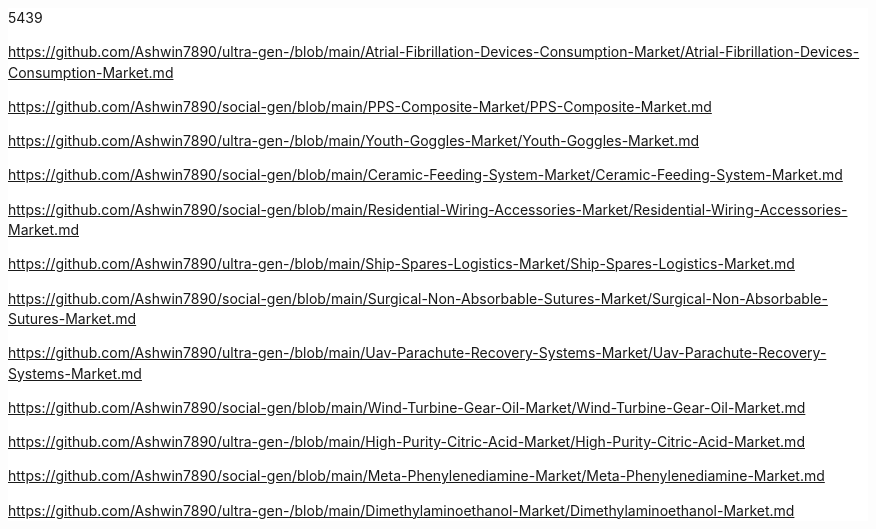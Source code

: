 5439</p><p><a href="https://github.com/Ashwin7890/ultra-gen-/blob/main/Atrial-Fibrillation-Devices-Consumption-Market/Atrial-Fibrillation-Devices-Consumption-Market.md">https://github.com/Ashwin7890/ultra-gen-/blob/main/Atrial-Fibrillation-Devices-Consumption-Market/Atrial-Fibrillation-Devices-Consumption-Market.md</a></p><p><a href="https://github.com/Ashwin7890/social-gen/blob/main/PPS-Composite-Market/PPS-Composite-Market.md">https://github.com/Ashwin7890/social-gen/blob/main/PPS-Composite-Market/PPS-Composite-Market.md</a></p><p><a href="https://github.com/Ashwin7890/ultra-gen-/blob/main/Youth-Goggles-Market/Youth-Goggles-Market.md">https://github.com/Ashwin7890/ultra-gen-/blob/main/Youth-Goggles-Market/Youth-Goggles-Market.md</a></p><p><a href="https://github.com/Ashwin7890/social-gen/blob/main/Ceramic-Feeding-System-Market/Ceramic-Feeding-System-Market.md">https://github.com/Ashwin7890/social-gen/blob/main/Ceramic-Feeding-System-Market/Ceramic-Feeding-System-Market.md</a></p><p><a href="https://github.com/Ashwin7890/social-gen/blob/main/Residential-Wiring-Accessories-Market/Residential-Wiring-Accessories-Market.md">https://github.com/Ashwin7890/social-gen/blob/main/Residential-Wiring-Accessories-Market/Residential-Wiring-Accessories-Market.md</a></p><p><a href="https://github.com/Ashwin7890/ultra-gen-/blob/main/Ship-Spares-Logistics-Market/Ship-Spares-Logistics-Market.md">https://github.com/Ashwin7890/ultra-gen-/blob/main/Ship-Spares-Logistics-Market/Ship-Spares-Logistics-Market.md</a></p><p><a href="https://github.com/Ashwin7890/social-gen/blob/main/Surgical-Non-Absorbable-Sutures-Market/Surgical-Non-Absorbable-Sutures-Market.md">https://github.com/Ashwin7890/social-gen/blob/main/Surgical-Non-Absorbable-Sutures-Market/Surgical-Non-Absorbable-Sutures-Market.md</a></p><p><a href="https://github.com/Ashwin7890/ultra-gen-/blob/main/Uav-Parachute-Recovery-Systems-Market/Uav-Parachute-Recovery-Systems-Market.md">https://github.com/Ashwin7890/ultra-gen-/blob/main/Uav-Parachute-Recovery-Systems-Market/Uav-Parachute-Recovery-Systems-Market.md</a></p><p><a href="https://github.com/Ashwin7890/social-gen/blob/main/Wind-Turbine-Gear-Oil-Market/Wind-Turbine-Gear-Oil-Market.md">https://github.com/Ashwin7890/social-gen/blob/main/Wind-Turbine-Gear-Oil-Market/Wind-Turbine-Gear-Oil-Market.md</a></p><p><a href="https://github.com/Ashwin7890/ultra-gen-/blob/main/High-Purity-Citric-Acid-Market/High-Purity-Citric-Acid-Market.md">https://github.com/Ashwin7890/ultra-gen-/blob/main/High-Purity-Citric-Acid-Market/High-Purity-Citric-Acid-Market.md</a></p><p><a href="https://github.com/Ashwin7890/social-gen/blob/main/Meta-Phenylenediamine-Market/Meta-Phenylenediamine-Market.md">https://github.com/Ashwin7890/social-gen/blob/main/Meta-Phenylenediamine-Market/Meta-Phenylenediamine-Market.md</a></p><p><a href="https://github.com/Ashwin7890/ultra-gen-/blob/main/Dimethylaminoethanol-Market/Dimethylaminoethanol-Market.md">https://github.com/Ashwin7890/ultra-gen-/blob/main/Dimethylaminoethanol-Market/Dimethylaminoethanol-Market.md</a></p>
